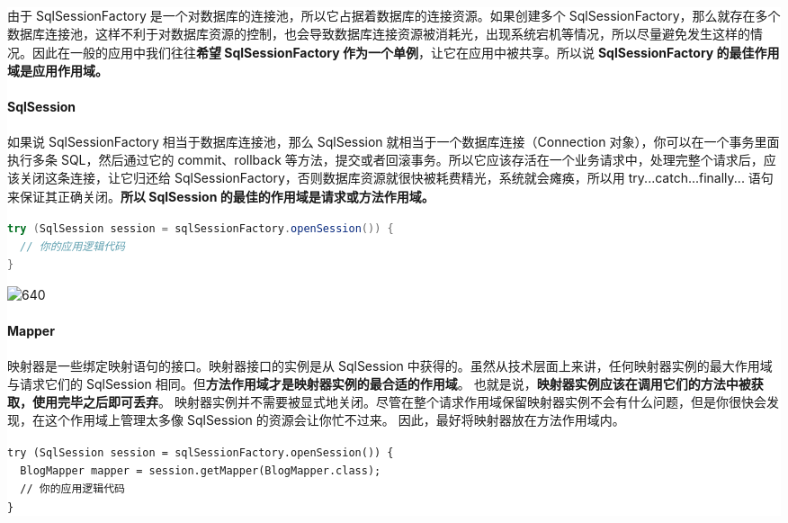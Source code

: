 由于 SqlSessionFactory 是一个对数据库的连接池，所以它占据着数据库的连接资源。如果创建多个 SqlSessionFactory，那么就存在多个数据库连接池，这样不利于对数据库资源的控制，也会导致数据库连接资源被消耗光，出现系统宕机等情况，所以尽量避免发生这样的情况。因此在一般的应用中我们往往**希望 SqlSessionFactory 作为一个单例**，让它在应用中被共享。所以说 **SqlSessionFactory 的最佳作用域是应用作用域。**

#### SqlSession

如果说 SqlSessionFactory 相当于数据库连接池，那么 SqlSession 就相当于一个数据库连接（Connection 对象），你可以在一个事务里面执行多条 SQL，然后通过它的 commit、rollback 等方法，提交或者回滚事务。所以它应该存活在一个业务请求中，处理完整个请求后，应该关闭这条连接，让它归还给 SqlSessionFactory，否则数据库资源就很快被耗费精光，系统就会瘫痪，所以用 try...catch...finally... 语句来保证其正确关闭。**所以 SqlSession 的最佳的作用域是请求或方法作用域。**

```java
try (SqlSession session = sqlSessionFactory.openSession()) {
  // 你的应用逻辑代码
}
```

![640](https://picgo-mk.oss-cn-beijing.aliyuncs.com/20210202175528.webp)

#### Mapper

映射器是一些绑定映射语句的接口。映射器接口的实例是从 SqlSession 中获得的。虽然从技术层面上来讲，任何映射器实例的最大作用域与请求它们的 SqlSession 相同。但**方法作用域才是映射器实例的最合适的作用域**。 也就是说，**映射器实例应该在调用它们的方法中被获取，使用完毕之后即可丢弃**。 映射器实例并不需要被显式地关闭。尽管在整个请求作用域保留映射器实例不会有什么问题，但是你很快会发现，在这个作用域上管理太多像 SqlSession 的资源会让你忙不过来。 因此，最好将映射器放在方法作用域内。

```
try (SqlSession session = sqlSessionFactory.openSession()) {
  BlogMapper mapper = session.getMapper(BlogMapper.class);
  // 你的应用逻辑代码
}
```